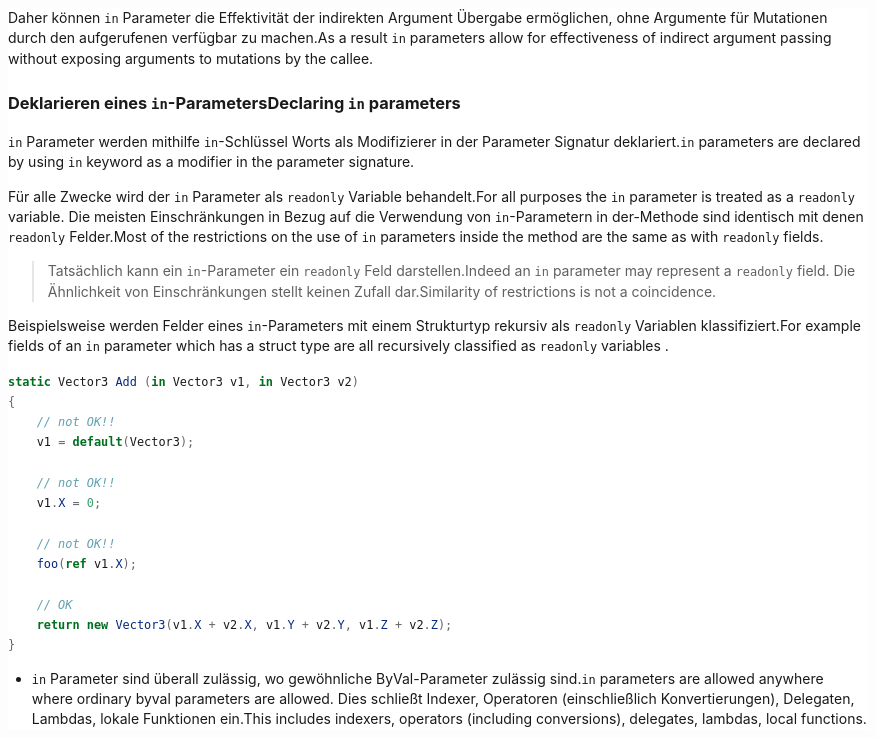 <span data-ttu-id="38223-127">Daher können `in` Parameter die Effektivität der indirekten Argument Übergabe ermöglichen, ohne Argumente für Mutationen durch den aufgerufenen verfügbar zu machen.</span><span class="sxs-lookup"><span data-stu-id="38223-127">As a result `in` parameters allow for effectiveness of indirect argument passing without exposing arguments to mutations by the callee.</span></span>

### <a name="declaring-in-parameters"></a><span data-ttu-id="38223-128">Deklarieren eines `in`-Parameters</span><span class="sxs-lookup"><span data-stu-id="38223-128">Declaring `in` parameters</span></span>

<span data-ttu-id="38223-129">`in` Parameter werden mithilfe `in`-Schlüssel Worts als Modifizierer in der Parameter Signatur deklariert.</span><span class="sxs-lookup"><span data-stu-id="38223-129">`in` parameters are declared by using `in` keyword as a modifier in the parameter signature.</span></span>

<span data-ttu-id="38223-130">Für alle Zwecke wird der `in` Parameter als `readonly` Variable behandelt.</span><span class="sxs-lookup"><span data-stu-id="38223-130">For all purposes the `in` parameter is treated as a `readonly` variable.</span></span> <span data-ttu-id="38223-131">Die meisten Einschränkungen in Bezug auf die Verwendung von `in`-Parametern in der-Methode sind identisch mit denen `readonly` Felder.</span><span class="sxs-lookup"><span data-stu-id="38223-131">Most of the restrictions on the use of `in` parameters inside the method are the same as with `readonly` fields.</span></span>

> <span data-ttu-id="38223-132">Tatsächlich kann ein `in`-Parameter ein `readonly` Feld darstellen.</span><span class="sxs-lookup"><span data-stu-id="38223-132">Indeed an `in` parameter may represent a `readonly` field.</span></span> <span data-ttu-id="38223-133">Die Ähnlichkeit von Einschränkungen stellt keinen Zufall dar.</span><span class="sxs-lookup"><span data-stu-id="38223-133">Similarity of restrictions is not a coincidence.</span></span>

<span data-ttu-id="38223-134">Beispielsweise werden Felder eines `in`-Parameters mit einem Strukturtyp rekursiv als `readonly` Variablen klassifiziert.</span><span class="sxs-lookup"><span data-stu-id="38223-134">For example fields of an `in` parameter which has a struct type are all recursively classified as `readonly` variables .</span></span>

```csharp
static Vector3 Add (in Vector3 v1, in Vector3 v2)
{
    // not OK!!
    v1 = default(Vector3);

    // not OK!!
    v1.X = 0;

    // not OK!!
    foo(ref v1.X);

    // OK
    return new Vector3(v1.X + v2.X, v1.Y + v2.Y, v1.Z + v2.Z);
}
```

- <span data-ttu-id="38223-135">`in` Parameter sind überall zulässig, wo gewöhnliche ByVal-Parameter zulässig sind.</span><span class="sxs-lookup"><span data-stu-id="38223-135">`in` parameters are allowed anywhere where ordinary byval parameters are allowed.</span></span> <span data-ttu-id="38223-136">Dies schließt Indexer, Operatoren (einschließlich Konvertierungen), Delegaten, Lambdas, lokale Funktionen ein.</span><span class="sxs-lookup"><span data-stu-id="38223-136">This includes indexers, operators (including conversions), delegates, lambdas, local functions.</span></span>
